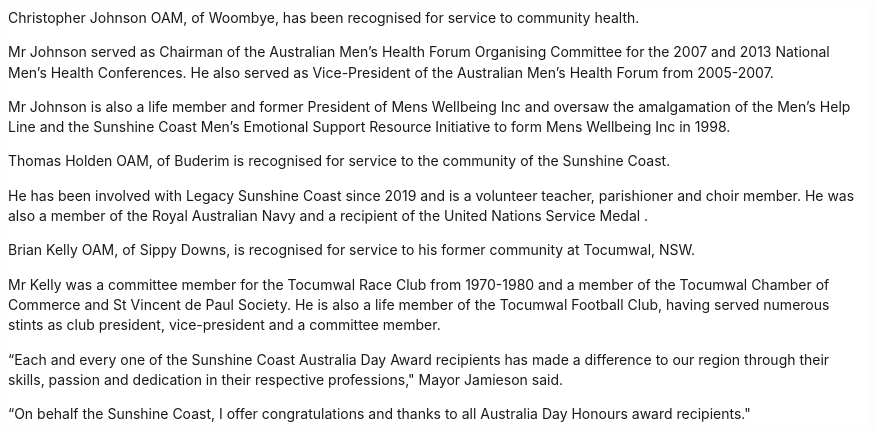 Christopher Johnson OAM, of Woombye, has been recognised for service to community health.

Mr Johnson served as Chairman of the Australian Men’s Health Forum Organising Committee for the 2007 and 2013 National Men’s Health Conferences. He also served as Vice-President of the Australian Men’s Health Forum from 2005-2007.

Mr Johnson is also a life member and former President of Mens Wellbeing Inc and oversaw the amalgamation of the Men’s Help Line and the Sunshine Coast Men’s Emotional Support Resource Initiative to form Mens Wellbeing Inc in 1998.

Thomas Holden OAM, of Buderim is recognised for service to the community of the Sunshine Coast.

He has been involved with Legacy Sunshine Coast since 2019 and is a volunteer teacher, parishioner and choir member. He was also a member of the Royal Australian Navy and a recipient of the United Nations Service Medal .

Brian Kelly OAM, of Sippy Downs, is recognised for service to his former community at Tocumwal, NSW.

Mr Kelly was a committee member for the Tocumwal Race Club from 1970-1980 and a member of the Tocumwal Chamber of Commerce and St Vincent de Paul Society. He is also a life member of the Tocumwal Football Club, having served numerous stints as club president, vice-president and a committee member.

“Each and every one of the Sunshine Coast Australia Day Award recipients has made a difference to our region through their skills, passion and dedication in their respective professions," Mayor Jamieson said.

“On behalf the Sunshine Coast, I offer congratulations and thanks to all Australia Day Honours award recipients."
